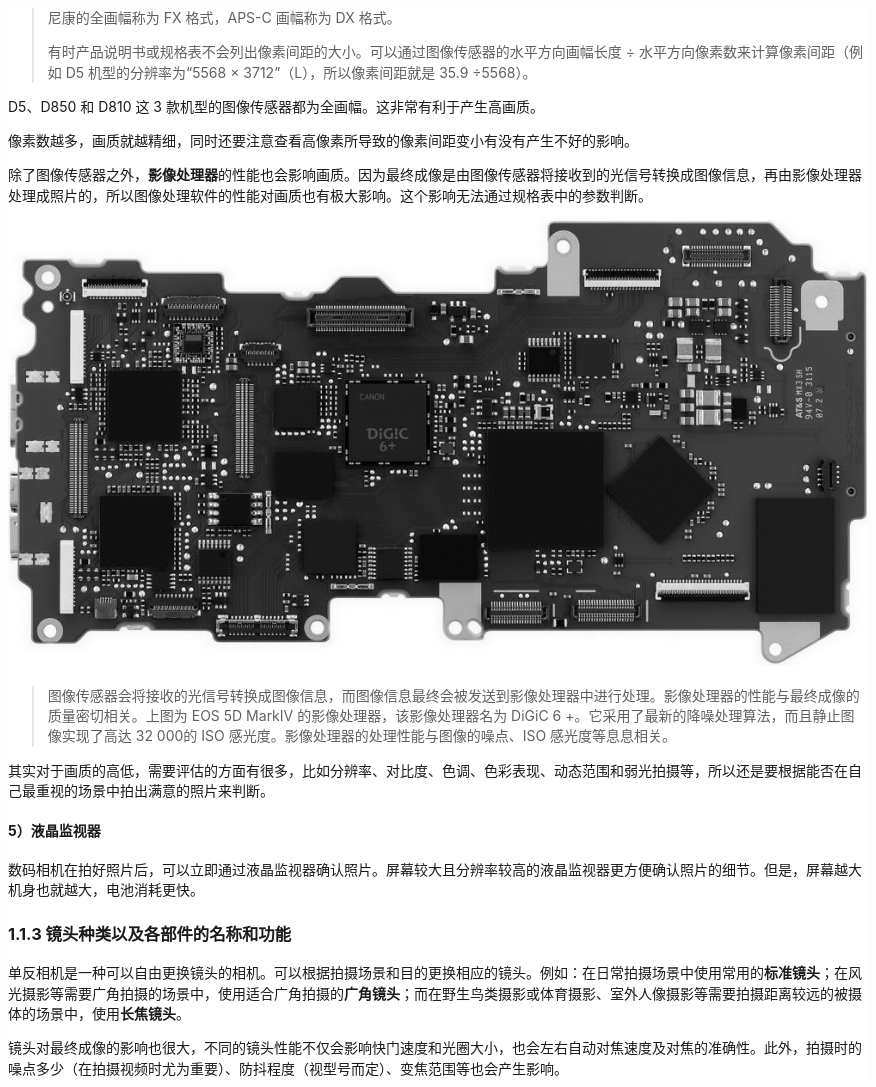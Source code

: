> 尼康的全画幅称为 FX 格式，APS-C 画幅称为 DX 格式。
>
> 有时产品说明书或规格表不会列出像素间距的大小。可以通过图像传感器的水平方向画幅长度 ÷ 水平方向像素数来计算像素间距（例如 D5 机型的分辨率为“5568 × 3712”（L），所以像素间距就是 35.9 ÷5568）。

 D5、D850 和 D810 这 3 款机型的图像传感器都为全画幅。这非常有利于产生高画质。

像素数越多，画质就越精细，同时还要注意查看高像素所导致的像素间距变小有没有产生不好的影响。

除了图像传感器之外，**影像处理器**的性能也会影响画质。因为最终成像是由图像传感器将接收到的光信号转换成图像信息，再由影像处理器处理成照片的，所以图像处理软件的性能对画质也有极大影响。这个影响无法通过规格表中的参数判断。

![11-5-影像处理器](assets/11-5-影像处理器.png)

> 图像传感器会将接收的光信号转换成图像信息，而图像信息最终会被发送到影像处理器中进行处理。影像处理器的性能与最终成像的质量密切相关。上图为 EOS 5D MarkⅣ 的影像处理器，该影像处理器名为 DiGiC 6 +。它采用了最新的降噪处理算法，而且静止图像实现了高达 32 000的 ISO 感光度。影像处理器的处理性能与图像的噪点、ISO 感光度等息息相关。

其实对于画质的高低，需要评估的方面有很多，比如分辨率、对比度、色调、色彩表现、动态范围和弱光拍摄等，所以还是要根据能否在自己最重视的场景中拍出满意的照片来判断。



#### 5）液晶监视器

数码相机在拍好照片后，可以立即通过液晶监视器确认照片。屏幕较大且分辨率较高的液晶监视器更方便确认照片的细节。但是，屏幕越大机身也就越大，电池消耗更快。



### 1.1.3 镜头种类以及各部件的名称和功能

单反相机是一种可以自由更换镜头的相机。可以根据拍摄场景和目的更换相应的镜头。例如：在日常拍摄场景中使用常用的**标准镜头**；在风光摄影等需要广角拍摄的场景中，使用适合广角拍摄的**广角镜头**；而在野生鸟类摄影或体育摄影、室外人像摄影等需要拍摄距离较远的被摄体的场景中，使用**长焦镜头**。

镜头对最终成像的影响也很大，不同的镜头性能不仅会影响快门速度和光圈大小，也会左右自动对焦速度及对焦的准确性。此外，拍摄时的噪点多少（在拍摄视频时尤为重要）、防抖程度（视型号而定）、变焦范围等也会产生影响。
